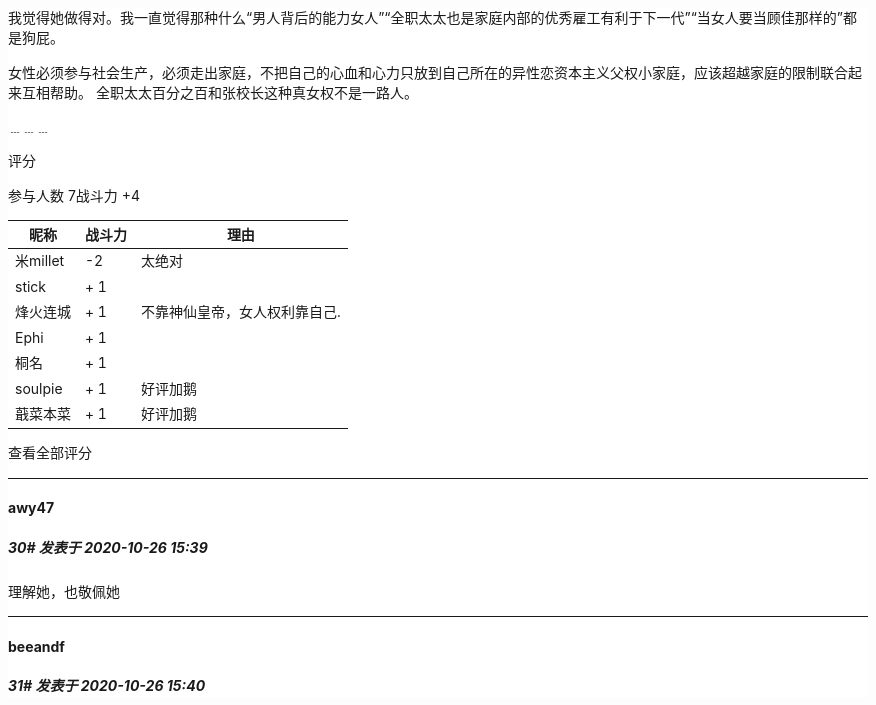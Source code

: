 


我觉得她做得对。我一直觉得那种什么“男人背后的能力女人”“全职太太也是家庭内部的优秀雇工有利于下一代”“当女人要当顾佳那样的”都是狗屁。

女性必须参与社会生产，必须走出家庭，不把自己的心血和心力只放到自己所在的异性恋资本主义父权小家庭，应该超越家庭的限制联合起来互相帮助。
全职太太百分之百和张校长这种真女权不是一路人。



﹍﹍﹍

评分





 参与人数 7战斗力 +4

|昵称|战斗力|理由|
|----|---|---|
| 米millet|-2|太绝对|
| stick| + 1||
| 烽火连城| + 1|不靠神仙皇帝，女人权利靠自己.|
| Ephi| + 1||
| 桐名| + 1||
| soulpie| + 1|好评加鹅|
| 蕺菜本菜| + 1|好评加鹅|



查看全部评分






*****

####  awy47  
##### 30#       发表于 2020-10-26 15:39




理解她，也敬佩她







*****

####  beeandf  
##### 31#       发表于 2020-10-26 15:40


